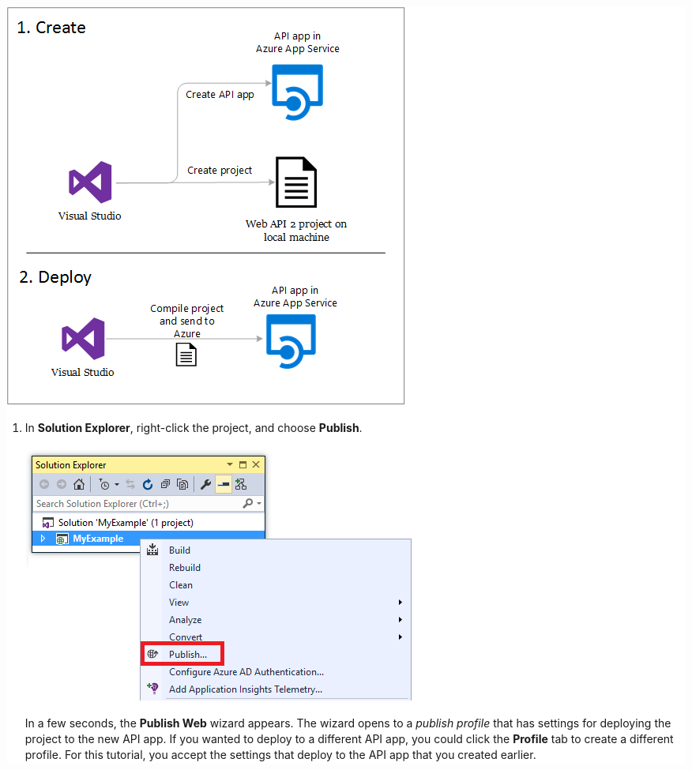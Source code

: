 ![Visual Studio create and deploy diagram](./media/app-service-api-dotnet-get-started-template/Create_App.png)

1. In **Solution Explorer**, right-click the project, and choose **Publish**.
   
    ![Choose Publish in Visual Studio menu](./media/app-service-api-dotnet-get-started-template/choosepublish.png)
   
    In a few seconds, the **Publish Web** wizard appears. The wizard opens to a *publish profile* that has settings for deploying the project to the new API app. If you wanted to deploy to a different API app, you could click the **Profile** tab to create a different profile. For this tutorial, you accept the settings that deploy to the API app that you created earlier.
   